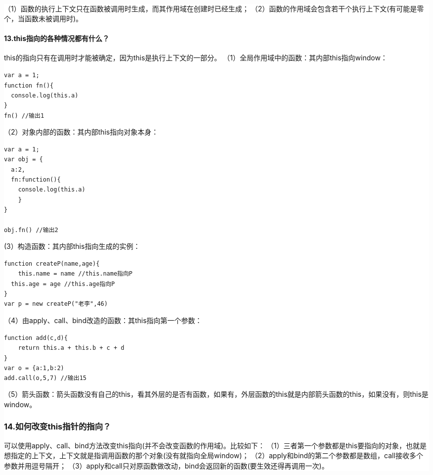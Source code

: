 （1）函数的执行上下文只在函数被调用时生成，而其作用域在创建时已经生成；
    （2）函数的作用域会包含若干个执行上下文(有可能是零个，当函数未被调用时)。
    

#### 13.this指向的各种情况都有什么？

this的指向只有在调用时才能被确定，因为this是执行上下文的一部分。
（1）全局作用域中的函数：其内部this指向window：

```
var a = 1;
function fn(){
  console.log(this.a)
}
fn() //输出1
```

（2）对象内部的函数：其内部this指向对象本身：

```
var a = 1;
var obj = {
  a:2,
  fn:function(){
  	console.log(this.a)
	}
}

obj.fn() //输出2

```

(3）构造函数：其内部this指向生成的实例：

```
function createP(name,age){
	this.name = name //this.name指向P
  this.age = age //this.age指向P
}
var p = new createP("老李",46)
```

（4）由apply、call、bind改造的函数：其this指向第一个参数：

```
function add(c,d){
	return this.a + this.b + c + d
}
var o = {a:1,b:2)
add.call(o,5,7) //输出15
```

 （5）箭头函数：箭头函数没有自己的this，看其外层的是否有函数，如果有，外层函数的this就是内部箭头函数的this，如果没有，则this是window。

### 14.如何改变this指针的指向？

 可以使用apply、call、bind方法改变this指向(并不会改变函数的作用域)。比较如下：
        （1）三者第一个参数都是this要指向的对象，也就是想指定的上下文，上下文就是指调用函数的那个对象(没有就指向全局window)；
        （2）apply和bind的第二个参数都是数组，call接收多个参数并用逗号隔开；
        （3）apply和call只对原函数做改动，bind会返回新的函数(要生效还得再调用一次)。
